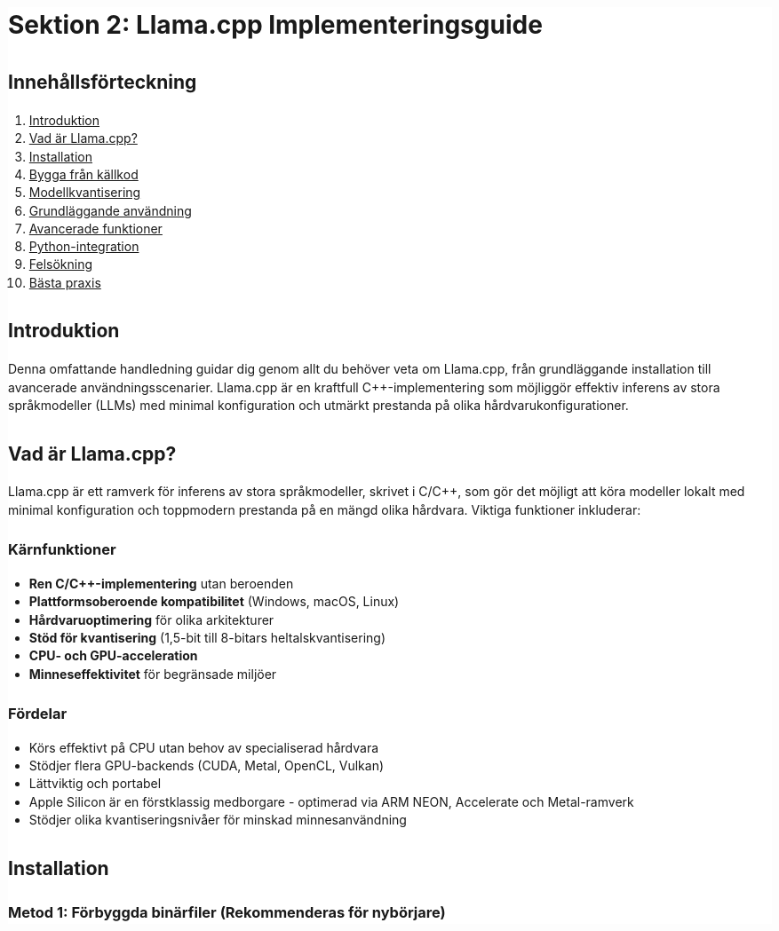 
# Sektion 2: Llama.cpp Implementeringsguide

## Innehållsförteckning
1. [Introduktion](../../../Module04)
2. [Vad är Llama.cpp?](../../../Module04)
3. [Installation](../../../Module04)
4. [Bygga från källkod](../../../Module04)
5. [Modellkvantisering](../../../Module04)
6. [Grundläggande användning](../../../Module04)
7. [Avancerade funktioner](../../../Module04)
8. [Python-integration](../../../Module04)
9. [Felsökning](../../../Module04)
10. [Bästa praxis](../../../Module04)

## Introduktion

Denna omfattande handledning guidar dig genom allt du behöver veta om Llama.cpp, från grundläggande installation till avancerade användningsscenarier. Llama.cpp är en kraftfull C++-implementering som möjliggör effektiv inferens av stora språkmodeller (LLMs) med minimal konfiguration och utmärkt prestanda på olika hårdvarukonfigurationer.

## Vad är Llama.cpp?

Llama.cpp är ett ramverk för inferens av stora språkmodeller, skrivet i C/C++, som gör det möjligt att köra modeller lokalt med minimal konfiguration och toppmodern prestanda på en mängd olika hårdvara. Viktiga funktioner inkluderar:

### Kärnfunktioner
- **Ren C/C++-implementering** utan beroenden
- **Plattformsoberoende kompatibilitet** (Windows, macOS, Linux)
- **Hårdvaruoptimering** för olika arkitekturer
- **Stöd för kvantisering** (1,5-bit till 8-bitars heltalskvantisering)
- **CPU- och GPU-acceleration**
- **Minneseffektivitet** för begränsade miljöer

### Fördelar
- Körs effektivt på CPU utan behov av specialiserad hårdvara
- Stödjer flera GPU-backends (CUDA, Metal, OpenCL, Vulkan)
- Lättviktig och portabel
- Apple Silicon är en förstklassig medborgare - optimerad via ARM NEON, Accelerate och Metal-ramverk
- Stödjer olika kvantiseringsnivåer för minskad minnesanvändning

## Installation

### Metod 1: Förbyggda binärfiler (Rekommenderas för nybörjare)
